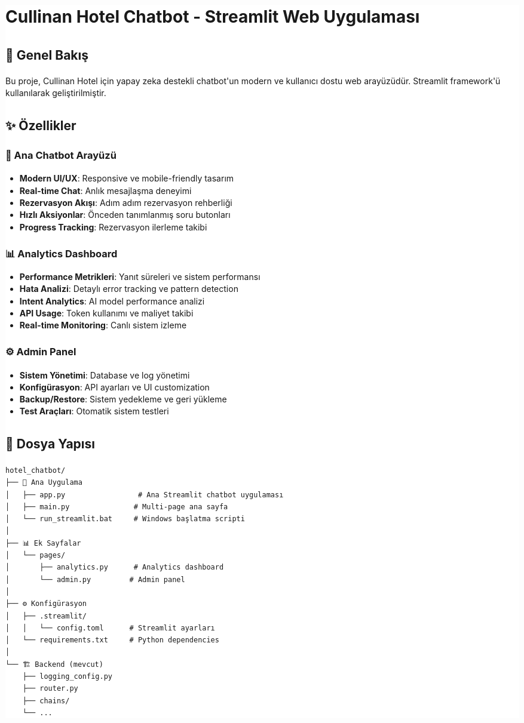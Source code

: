 # Cullinan Hotel Chatbot - Streamlit Web Uygulaması

## 🎯 Genel Bakış

Bu proje, Cullinan Hotel için yapay zeka destekli chatbot'un modern ve kullanıcı dostu web arayüzüdür. Streamlit framework'ü kullanılarak geliştirilmiştir.

## ✨ Özellikler

### 🤖 Ana Chatbot Arayüzü
- **Modern UI/UX**: Responsive ve mobile-friendly tasarım
- **Real-time Chat**: Anlık mesajlaşma deneyimi
- **Rezervasyon Akışı**: Adım adım rezervasyon rehberliği
- **Hızlı Aksiyonlar**: Önceden tanımlanmış soru butonları
- **Progress Tracking**: Rezervasyon ilerleme takibi

### 📊 Analytics Dashboard
- **Performance Metrikleri**: Yanıt süreleri ve sistem performansı
- **Hata Analizi**: Detaylı error tracking ve pattern detection
- **Intent Analytics**: AI model performance analizi
- **API Usage**: Token kullanımı ve maliyet takibi
- **Real-time Monitoring**: Canlı sistem izleme

### ⚙️ Admin Panel
- **Sistem Yönetimi**: Database ve log yönetimi
- **Konfigürasyon**: API ayarları ve UI customization
- **Backup/Restore**: Sistem yedekleme ve geri yükleme
- **Test Araçları**: Otomatik sistem testleri

## 📁 Dosya Yapısı

```
hotel_chatbot/
├── 🎯 Ana Uygulama
│   ├── app.py                 # Ana Streamlit chatbot uygulaması
│   ├── main.py               # Multi-page ana sayfa
│   └── run_streamlit.bat     # Windows başlatma scripti
│
├── 📊 Ek Sayfalar
│   └── pages/
│       ├── analytics.py      # Analytics dashboard
│       └── admin.py         # Admin panel
│
├── ⚙️ Konfigürasyon
│   ├── .streamlit/
│   │   └── config.toml      # Streamlit ayarları
│   └── requirements.txt     # Python dependencies
│
└── 🏗️ Backend (mevcut)
    ├── logging_config.py
    ├── router.py
    ├── chains/
    └── ...
```
